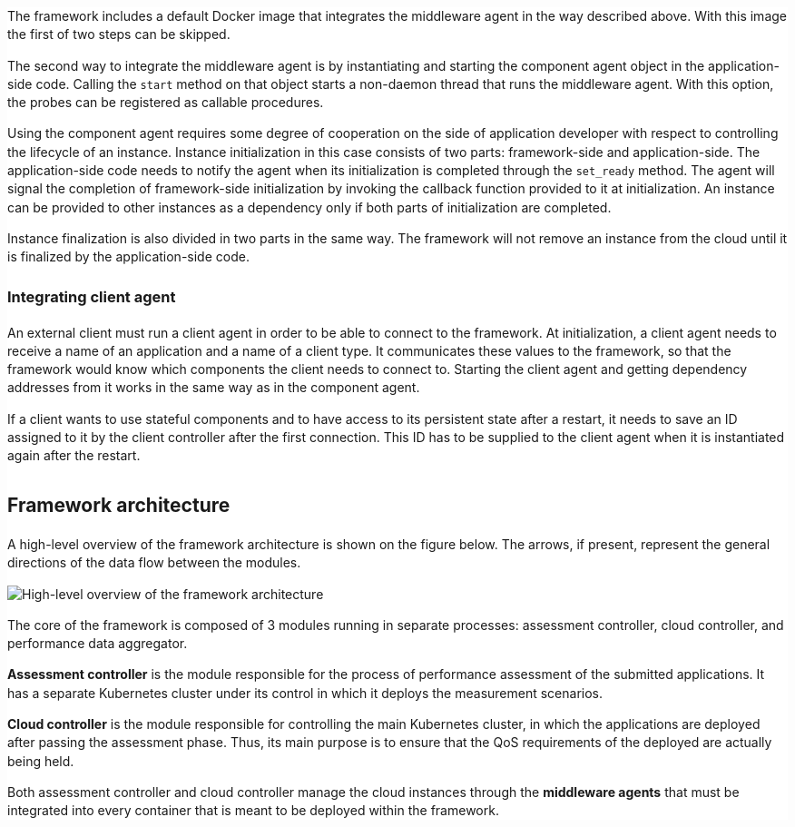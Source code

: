 The framework includes a default Docker image that integrates the middleware agent in the way described above. With this image the first of two steps can be skipped.

The second way to integrate the middleware agent is by instantiating and starting the component agent object in the application-side code. Calling the `start` method on that object starts a non-daemon thread that runs the middleware agent. With this option, the probes can be registered as callable procedures.

Using the component agent requires some degree of cooperation on the side of application developer with respect to controlling the lifecycle of an instance. Instance initialization in this case consists of two parts: framework-side and application-side. The application-side code needs to notify the agent when its initialization is completed through the `set_ready` method. The agent will signal the completion of framework-side initialization by invoking the callback function provided to it at initialization. An instance can be provided to other instances as a dependency only if both parts of initialization are completed.

Instance finalization is also divided in two parts in the same way. The framework will not remove an instance from the cloud until it is finalized by the application-side code.

### Integrating client agent

An external client must run a client agent in order to be able to connect to the framework. At initialization, a client agent needs to receive a name of an application and a name of a client type. It communicates these values to the framework, so that the framework would know which components the client needs to connect to. Starting the client agent and getting dependency addresses from it works in the same way as in the component agent. 

If a client wants to use stateful components and to have access to its persistent state after a restart, it needs to save an ID assigned to it by the client controller after the first connection. This ID has to be supplied to the client agent when it is instantiated again after the restart.



## Framework architecture

A high-level overview of the framework architecture is shown on the figure below. The arrows, if present, represent the general directions of the data flow between the modules.

![High-level overview of the framework architecture](images/architecture.png)

The core of the framework is composed of 3 modules running in separate processes: assessment controller, cloud controller, and performance data aggregator. 

**Assessment controller** is the module responsible for the process of performance assessment of the submitted applications. It has a separate Kubernetes cluster under its control in which it deploys the measurement scenarios.

**Cloud controller** is the module responsible for controlling the main Kubernetes cluster, in which the applications are deployed after passing the assessment phase. Thus, its main purpose is to ensure that the QoS requirements of the deployed are actually being held. 

Both assessment controller and cloud controller manage the cloud instances through the **middleware agents** that must be integrated into every container that is meant to be deployed within the framework. 

